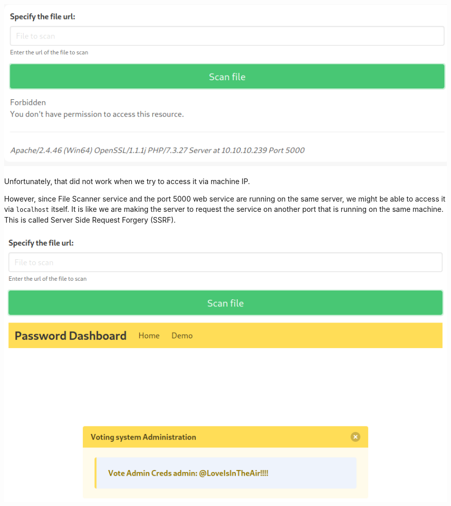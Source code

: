 ![](assets/img/love-htb/5000-access-via-10.10.10.239.png)

Unfortunately, that did not work when we try to access it via machine IP.

However, since File Scanner service and the port 5000 web service are running on the same server, we might be able to access it via `localhost` itself. It is like we are making the server to request the service on another port that is running on the same machine. This is called Server Side Request Forgery (SSRF).

![](assets/img/love-htb/5000-access-via-localhost.png)
